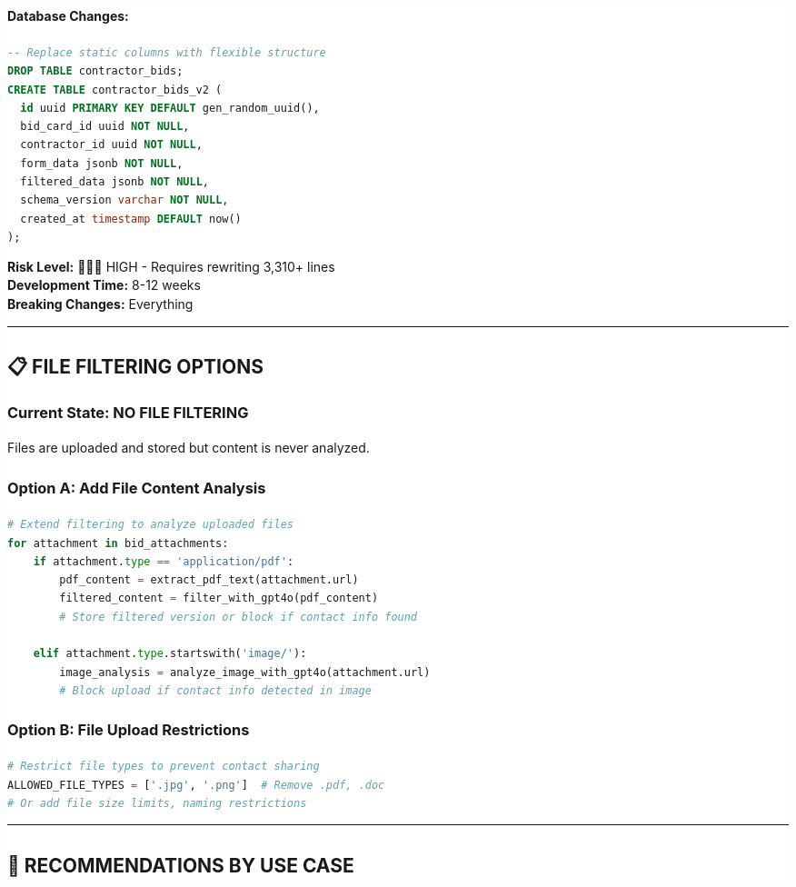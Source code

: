 #### **Database Changes:**
```sql
-- Replace static columns with flexible structure
DROP TABLE contractor_bids;
CREATE TABLE contractor_bids_v2 (
  id uuid PRIMARY KEY DEFAULT gen_random_uuid(),
  bid_card_id uuid NOT NULL,
  contractor_id uuid NOT NULL,
  form_data jsonb NOT NULL,
  filtered_data jsonb NOT NULL,
  schema_version varchar NOT NULL,
  created_at timestamp DEFAULT now()
);
```

**Risk Level:** 🚨🚨🚨 HIGH - Requires rewriting 3,310+ lines  
**Development Time:** 8-12 weeks  
**Breaking Changes:** Everything

---

## 📋 **FILE FILTERING OPTIONS**

### **Current State: NO FILE FILTERING**
Files are uploaded and stored but content is never analyzed.

### **Option A: Add File Content Analysis**
```python
# Extend filtering to analyze uploaded files
for attachment in bid_attachments:
    if attachment.type == 'application/pdf':
        pdf_content = extract_pdf_text(attachment.url)
        filtered_content = filter_with_gpt4o(pdf_content)
        # Store filtered version or block if contact info found
    
    elif attachment.type.startswith('image/'):
        image_analysis = analyze_image_with_gpt4o(attachment.url)
        # Block upload if contact info detected in image
```

### **Option B: File Upload Restrictions**
```python
# Restrict file types to prevent contact sharing
ALLOWED_FILE_TYPES = ['.jpg', '.png']  # Remove .pdf, .doc
# Or add file size limits, naming restrictions
```

---

## 🎯 **RECOMMENDATIONS BY USE CASE**
